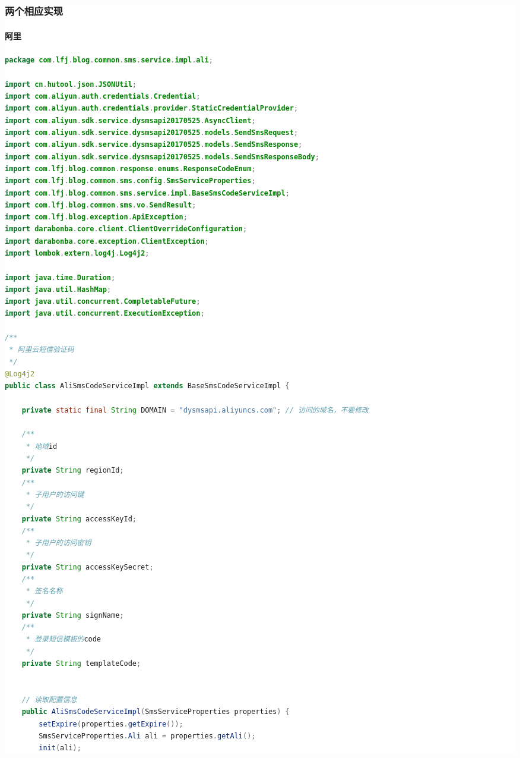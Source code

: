 
### 两个相应实现

#### 阿里

```java
package com.lfj.blog.common.sms.service.impl.ali;

import cn.hutool.json.JSONUtil;
import com.aliyun.auth.credentials.Credential;
import com.aliyun.auth.credentials.provider.StaticCredentialProvider;
import com.aliyun.sdk.service.dysmsapi20170525.AsyncClient;
import com.aliyun.sdk.service.dysmsapi20170525.models.SendSmsRequest;
import com.aliyun.sdk.service.dysmsapi20170525.models.SendSmsResponse;
import com.aliyun.sdk.service.dysmsapi20170525.models.SendSmsResponseBody;
import com.lfj.blog.common.response.enums.ResponseCodeEnum;
import com.lfj.blog.common.sms.config.SmsServiceProperties;
import com.lfj.blog.common.sms.service.impl.BaseSmsCodeServiceImpl;
import com.lfj.blog.common.sms.vo.SendResult;
import com.lfj.blog.exception.ApiException;
import darabonba.core.client.ClientOverrideConfiguration;
import darabonba.core.exception.ClientException;
import lombok.extern.log4j.Log4j2;

import java.time.Duration;
import java.util.HashMap;
import java.util.concurrent.CompletableFuture;
import java.util.concurrent.ExecutionException;

/**
 * 阿里云短信验证码
 */
@Log4j2
public class AliSmsCodeServiceImpl extends BaseSmsCodeServiceImpl {

	private static final String DOMAIN = "dysmsapi.aliyuncs.com"; // 访问的域名，不要修改

	/**
	 * 地域id
	 */
	private String regionId;
	/**
	 * 子用户的访问键
	 */
	private String accessKeyId;
	/**
	 * 子用户的访问密钥
	 */
	private String accessKeySecret;
	/**
	 * 签名名称
	 */
	private String signName;
	/**
	 * 登录短信模板的code
	 */
	private String templateCode;


	// 读取配置信息
	public AliSmsCodeServiceImpl(SmsServiceProperties properties) {
		setExpire(properties.getExpire());
		SmsServiceProperties.Ali ali = properties.getAli();
		init(ali);
```